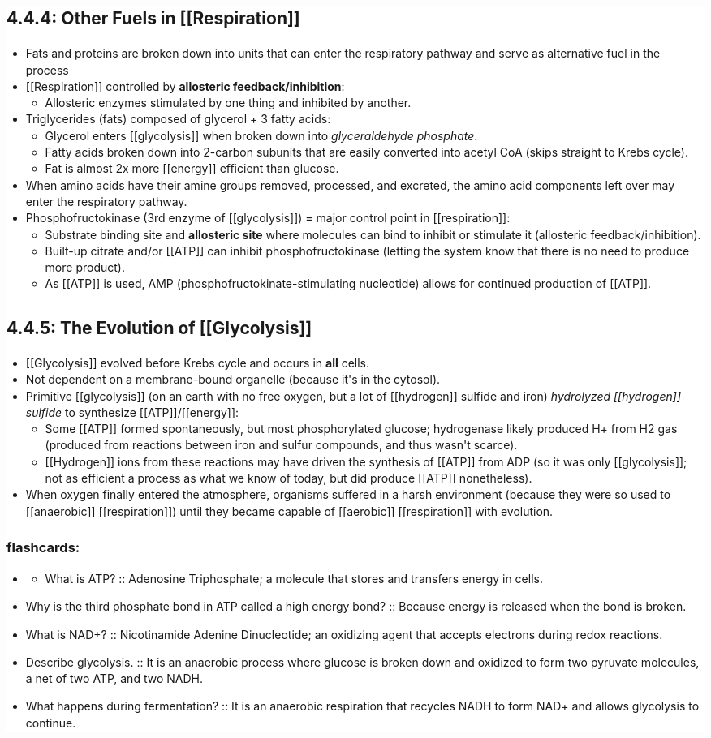 ## 4.4.4: Other Fuels in [[Respiration]]

- Fats and proteins are broken down into units that can enter the respiratory pathway and serve as alternative fuel in the process
- [[Respiration]] controlled by **allosteric feedback/inhibition**:
  - Allosteric enzymes stimulated by one thing and inhibited by another.
- Triglycerides (fats) composed of glycerol + 3 fatty acids:
  - Glycerol enters [[glycolysis]] when broken down into *glyceraldehyde phosphate*.
  - Fatty acids broken down into 2-carbon subunits that are easily converted into acetyl CoA (skips straight to Krebs cycle).
  - Fat is almost 2x more [[energy]] efficient than glucose.
- When amino acids have their amine groups removed, processed, and excreted, the amino acid components left over may enter the respiratory pathway.
- Phosphofructokinase (3rd enzyme of [[glycolysis]]) = major control point in [[respiration]]:
  - Substrate binding site and **allosteric site** where molecules can bind to inhibit or stimulate it (allosteric feedback/inhibition).
  - Built-up citrate and/or [[ATP]] can inhibit phosphofructokinase (letting the system know that there is no need to produce more product).
  - As [[ATP]] is used, AMP (phosphofructokinate-stimulating nucleotide) allows for continued production of [[ATP]].

## 4.4.5: The Evolution of [[Glycolysis]]

- [[Glycolysis]] evolved before Krebs cycle and occurs in **all** cells.
- Not dependent on a membrane-bound organelle (because it's in the cytosol).
- Primitive [[glycolysis]] (on an earth with no free oxygen, but a lot of [[hydrogen]] sulfide and iron) *hydrolyzed [[hydrogen]] sulfide* to synthesize [[ATP]]/[[energy]]:
  - Some [[ATP]] formed spontaneously, but most phosphorylated glucose; hydrogenase likely produced H+ from H2 gas (produced from reactions between iron and sulfur compounds, and thus wasn't scarce).
  - [[Hydrogen]] ions from these reactions may have driven the synthesis of [[ATP]] from ADP (so it was only [[glycolysis]]; not as efficient a process as what we know of today, but did produce [[ATP]] nonetheless).
- When oxygen finally entered the atmosphere, organisms suffered in a harsh environment (because they were so used to [[anaerobic]] [[respiration]]) until they became capable of [[aerobic]] [[respiration]] with evolution.

### flashcards:
- - What is ATP? :: Adenosine Triphosphate; a molecule that stores and transfers energy in cells.


    
- Why is the third phosphate bond in ATP called a high energy bond? :: Because energy is released when the bond is broken.
    
- What is NAD+? :: Nicotinamide Adenine Dinucleotide; an oxidizing agent that accepts electrons during redox reactions.


    
- Describe glycolysis. :: It is an anaerobic process where glucose is broken down and oxidized to form two pyruvate molecules, a net of two ATP, and two NADH.
    
- What happens during fermentation? :: It is an anaerobic respiration that recycles NADH to form NAD+ and allows glycolysis to continue.
    